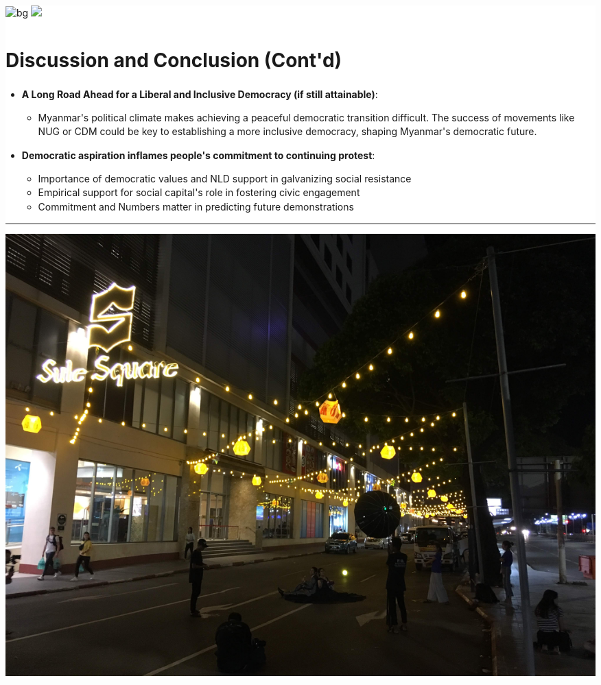 ![bg](#123)
![](#fff)

# Discussion and Conclusion (Cont'd)

- **A Long Road Ahead for a Liberal and Inclusive Democracy (if still attainable)**:
  - Myanmar's political climate makes achieving a peaceful democratic transition difficult. The success of movements like NUG or CDM could be key to establishing a more inclusive democracy, shaping Myanmar's democratic future.

- **Democratic aspiration inflames people's commitment to continuing protest**:
  - Importance of democratic values and NLD support in galvanizing social resistance
  - Empirical support for social capital's role in fostering civic engagement
  - Commitment and Numbers matter in predicting future demonstrations






---
![bg right 100%](IMG_3882.JPG)
